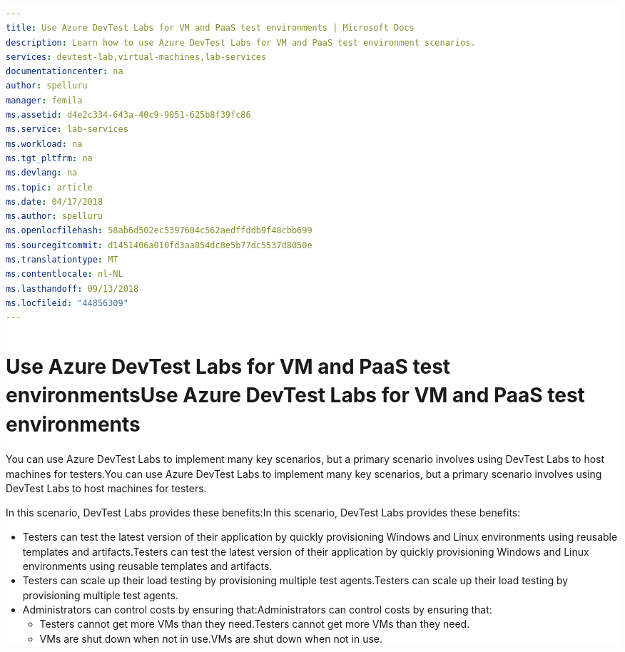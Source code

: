 ```yaml
---
title: Use Azure DevTest Labs for VM and PaaS test environments | Microsoft Docs
description: Learn how to use Azure DevTest Labs for VM and PaaS test environment scenarios.
services: devtest-lab,virtual-machines,lab-services
documentationcenter: na
author: spelluru
manager: femila
ms.assetid: d4e2c334-643a-40c9-9051-625b8f39fc86
ms.service: lab-services
ms.workload: na
ms.tgt_pltfrm: na
ms.devlang: na
ms.topic: article
ms.date: 04/17/2018
ms.author: spelluru
ms.openlocfilehash: 58ab6d502ec5397604c562aedffddb9f48cbb699
ms.sourcegitcommit: d1451406a010fd3aa854dc8e5b77dc5537d8050e
ms.translationtype: MT
ms.contentlocale: nl-NL
ms.lasthandoff: 09/13/2018
ms.locfileid: "44856309"
---
```

# <a name="use-azure-devtest-labs-for-vm-and-paas-test-environments"></a><span data-ttu-id="ca73f-103">Use Azure DevTest Labs for VM and PaaS test environments</span><span class="sxs-lookup"><span data-stu-id="ca73f-103">Use Azure DevTest Labs for VM and PaaS test environments</span></span>

<span data-ttu-id="ca73f-104">You can use Azure DevTest Labs to implement many key scenarios, but a primary scenario involves using DevTest Labs to host machines for testers.</span><span class="sxs-lookup"><span data-stu-id="ca73f-104">You can use Azure DevTest Labs to implement many key scenarios, but a primary scenario involves using DevTest Labs to host machines for testers.</span></span> 

<span data-ttu-id="ca73f-105">In this scenario, DevTest Labs provides these benefits:</span><span class="sxs-lookup"><span data-stu-id="ca73f-105">In this scenario, DevTest Labs provides these benefits:</span></span>

- <span data-ttu-id="ca73f-106">Testers can test the latest version of their application by quickly provisioning Windows and Linux environments using reusable templates and artifacts.</span><span class="sxs-lookup"><span data-stu-id="ca73f-106">Testers can test the latest version of their application by quickly provisioning Windows and Linux environments using reusable templates and artifacts.</span></span>
- <span data-ttu-id="ca73f-107">Testers can scale up their load testing by provisioning multiple test agents.</span><span class="sxs-lookup"><span data-stu-id="ca73f-107">Testers can scale up their load testing by provisioning multiple test agents.</span></span>
- <span data-ttu-id="ca73f-108">Administrators can control costs by ensuring that:</span><span class="sxs-lookup"><span data-stu-id="ca73f-108">Administrators can control costs by ensuring that:</span></span>
  - <span data-ttu-id="ca73f-109">Testers cannot get more VMs than they need.</span><span class="sxs-lookup"><span data-stu-id="ca73f-109">Testers cannot get more VMs than they need.</span></span>
  - <span data-ttu-id="ca73f-110">VMs are shut down when not in use.</span><span class="sxs-lookup"><span data-stu-id="ca73f-110">VMs are shut down when not in use.</span></span>
